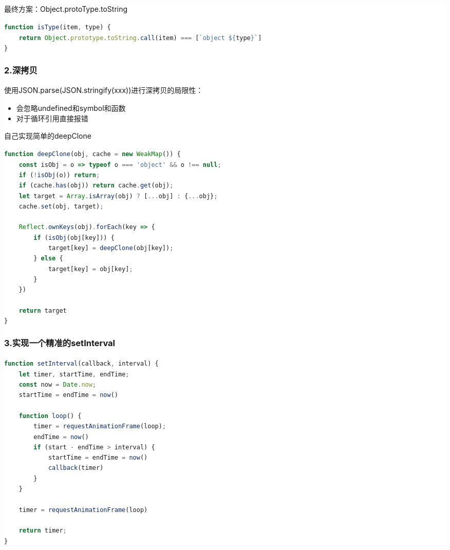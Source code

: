 最终方案：Object.protoType.toString
```js
function isType(item, type) {
    return Object.prototype.toString.call(item) === [`object ${type}`]
}
```

### 2.深拷贝
使用JSON.parse(JSON.stringify(xxx))进行深拷贝的局限性：
- 会忽略undefined和symbol和函数
- 对于循环引用直接报错

自己实现简单的deepClone

```js
function deepClone(obj, cache = new WeakMap()) {
    const isObj = o => typeof o === 'object' && o !== null;
    if (!isObj(o)) return;
    if (cache.has(obj)) return cache.get(obj);
    let target = Array.isArray(obj) ? [...obj] : {...obj};
    cache.set(obj, target);

    Reflect.ownKeys(obj).forEach(key => {
        if (isObj(obj[key])) {
            target[key] = deepClone(obj[key]);
        } else {
            target[key] = obj[key];
        }
    })

    return target
}
```

### 3.实现一个精准的setInterval

```js
function setInterval(callback, interval) {
    let timer, startTime, endTime;
    const now = Date.now;
    startTime = endTime = now()

    function loop() {
        timer = requestAnimationFrame(loop);
        endTime = now()
        if (start - endTime > interval) {
            startTime = endTime = now()
            callback(timer)
        }
    }

    timer = requestAnimationFrame(loop)

    return timer;
}
```
